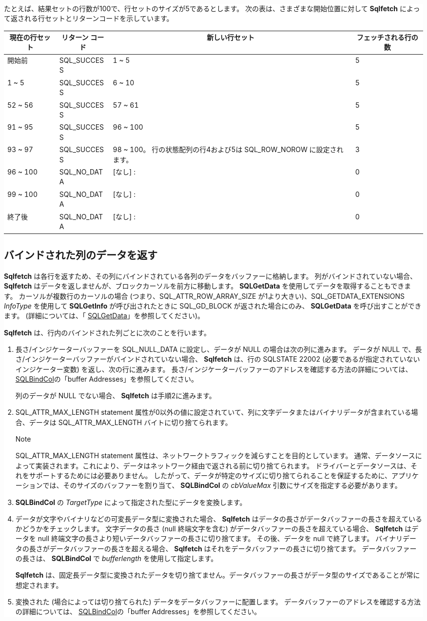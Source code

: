  たとえば、結果セットの行数が100で、行セットのサイズが5であるとします。 次の表は、さまざまな開始位置に対して **Sqlfetch** によって返される行セットとリターンコードを示しています。  
  
|現在の行セット|リターン コード|新しい行セット|フェッチされる行の数|  
|--------------------|-----------------|----------------|------------------------|  
|開始前|SQL_SUCCESS|1 ~ 5|5|  
|1 ~ 5|SQL_SUCCESS|6 ~ 10|5|  
|52 ~ 56|SQL_SUCCESS|57 ~ 61|5|  
|91 ~ 95|SQL_SUCCESS|96 ~ 100|5|  
|93 ~ 97|SQL_SUCCESS|98 ~ 100。 行の状態配列の行4および5は SQL_ROW_NOROW に設定されます。|3|  
|96 ~ 100|SQL_NO_DATA|[なし] :|0|  
|99 ~ 100|SQL_NO_DATA|[なし] :|0|  
|終了後|SQL_NO_DATA|[なし] :|0|  
  
## <a name="returning-data-in-bound-columns"></a>バインドされた列のデータを返す  
 **Sqlfetch** は各行を返すため、その列にバインドされている各列のデータをバッファーに格納します。 列がバインドされていない場合、 **Sqlfetch** はデータを返しませんが、ブロックカーソルを前方に移動します。 **SQLGetData** を使用してデータを取得することもできます。 カーソルが複数行のカーソルの場合 (つまり、SQL_ATTR_ROW_ARRAY_SIZE が1より大きい)、SQL_GETDATA_EXTENSIONS *InfoType* を使用して **SQLGetInfo** が呼び出されたときに SQL_GD_BLOCK が返された場合にのみ、 **SQLGetData** を呼び出すことができます。 (詳細については、「 [SQLGetData](../../../odbc/reference/syntax/sqlgetdata-function.md)」を参照してください)。  
  
 **Sqlfetch** は、行内のバインドされた列ごとに次のことを行います。  
  
1.  長さ/インジケーターバッファーを SQL_NULL_DATA に設定し、データが NULL の場合は次の列に進みます。 データが NULL で、長さ/インジケーターバッファーがバインドされていない場合、 **Sqlfetch** は、行の SQLSTATE 22002 (必要であるが指定されていないインジケーター変数) を返し、次の行に進みます。 長さ/インジケーターバッファーのアドレスを確認する方法の詳細については、 [SQLBindCol](../../../odbc/reference/syntax/sqlbindcol-function.md)の「buffer Addresses」を参照してください。  
  
     列のデータが NULL でない場合、 **Sqlfetch** は手順2に進みます。  
  
2.  SQL_ATTR_MAX_LENGTH statement 属性が0以外の値に設定されていて、列に文字データまたはバイナリデータが含まれている場合、データは SQL_ATTR_MAX_LENGTH バイトに切り捨てられます。  
  
    > [!NOTE]  
    >  SQL_ATTR_MAX_LENGTH statement 属性は、ネットワークトラフィックを減らすことを目的としています。 通常、データソースによって実装されます。これにより、データはネットワーク経由で返される前に切り捨てられます。 ドライバーとデータソースは、それをサポートするためには必要ありません。 したがって、データが特定のサイズに切り捨てられることを保証するために、アプリケーションでは、そのサイズのバッファーを割り当て、 **SQLBindCol** の *cbValueMax* 引数にサイズを指定する必要があります。  
  
3.  **SQLBindCol** の *TargetType* によって指定された型にデータを変換します。  
  
4.  データが文字やバイナリなどの可変長データ型に変換された場合、 **Sqlfetch** はデータの長さがデータバッファーの長さを超えているかどうかをチェックします。 文字データの長さ (null 終端文字を含む) がデータバッファーの長さを超えている場合、 **Sqlfetch** はデータを null 終端文字の長さより短いデータバッファーの長さに切り捨てます。 その後、データを null で終了します。 バイナリデータの長さがデータバッファーの長さを超える場合、 **Sqlfetch** はそれをデータバッファーの長さに切り捨てます。 データバッファーの長さは、 **SQLBindCol** で *bufferlength* を使用して指定します。  
  
     **Sqlfetch** は、固定長データ型に変換されたデータを切り捨てません。データバッファーの長さがデータ型のサイズであることが常に想定されます。  
  
5.  変換された (場合によっては切り捨てられた) データをデータバッファーに配置します。 データバッファーのアドレスを確認する方法の詳細については、 [SQLBindCol](../../../odbc/reference/syntax/sqlbindcol-function.md)の「buffer Addresses」を参照してください。  
  